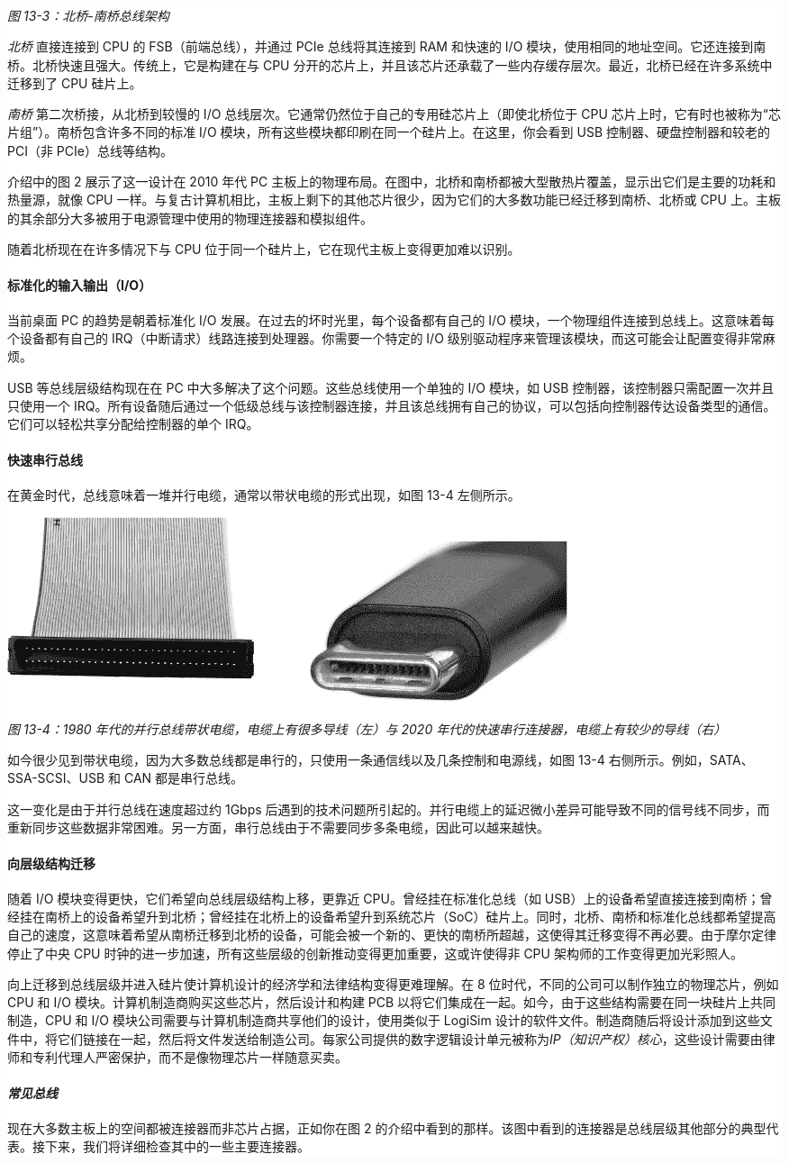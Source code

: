 *图 13-3：北桥-南桥总线架构*

*北桥* 直接连接到 CPU 的 FSB（前端总线），并通过 PCIe 总线将其连接到 RAM 和快速的 I/O 模块，使用相同的地址空间。它还连接到南桥。北桥快速且强大。传统上，它是构建在与 CPU 分开的芯片上，并且该芯片还承载了一些内存缓存层次。最近，北桥已经在许多系统中迁移到了 CPU 硅片上。

*南桥* 第二次桥接，从北桥到较慢的 I/O 总线层次。它通常仍然位于自己的专用硅芯片上（即使北桥位于 CPU 芯片上时，它有时也被称为“芯片组”）。南桥包含许多不同的标准 I/O 模块，所有这些模块都印刷在同一个硅片上。在这里，你会看到 USB 控制器、硬盘控制器和较老的 PCI（非 PCIe）总线等结构。

介绍中的图 2 展示了这一设计在 2010 年代 PC 主板上的物理布局。在图中，北桥和南桥都被大型散热片覆盖，显示出它们是主要的功耗和热量源，就像 CPU 一样。与复古计算机相比，主板上剩下的其他芯片很少，因为它们的大多数功能已经迁移到南桥、北桥或 CPU 上。主板的其余部分大多被用于电源管理中使用的物理连接器和模拟组件。

随着北桥现在在许多情况下与 CPU 位于同一个硅片上，它在现代主板上变得更加难以识别。

#### **标准化的输入输出（I/O）**

当前桌面 PC 的趋势是朝着标准化 I/O 发展。在过去的坏时光里，每个设备都有自己的 I/O 模块，一个物理组件连接到总线上。这意味着每个设备都有自己的 IRQ（中断请求）线路连接到处理器。你需要一个特定的 I/O 级别驱动程序来管理该模块，而这可能会让配置变得非常麻烦。

USB 等总线层级结构现在在 PC 中大多解决了这个问题。这些总线使用一个单独的 I/O 模块，如 USB 控制器，该控制器只需配置一次并且只使用一个 IRQ。所有设备随后通过一个低级总线与该控制器连接，并且该总线拥有自己的协议，可以包括向控制器传达设备类型的通信。它们可以轻松共享分配给控制器的单个 IRQ。

#### **快速串行总线**

在黄金时代，总线意味着一堆并行电缆，通常以带状电缆的形式出现，如图 13-4 左侧所示。

![Image](img/f0321-01.jpg)

*图 13-4：1980 年代的并行总线带状电缆，电缆上有很多导线（左）与 2020 年代的快速串行连接器，电缆上有较少的导线（右）*

如今很少见到带状电缆，因为大多数总线都是串行的，只使用一条通信线以及几条控制和电源线，如图 13-4 右侧所示。例如，SATA、SSA-SCSI、USB 和 CAN 都是串行总线。

这一变化是由于并行总线在速度超过约 1Gbps 后遇到的技术问题所引起的。并行电缆上的延迟微小差异可能导致不同的信号线不同步，而重新同步这些数据非常困难。另一方面，串行总线由于不需要同步多条电缆，因此可以越来越快。

#### **向层级结构迁移**

随着 I/O 模块变得更快，它们希望向总线层级结构上移，更靠近 CPU。曾经挂在标准化总线（如 USB）上的设备希望直接连接到南桥；曾经挂在南桥上的设备希望升到北桥；曾经挂在北桥上的设备希望升到系统芯片（SoC）硅片上。同时，北桥、南桥和标准化总线都希望提高自己的速度，这意味着希望从南桥迁移到北桥的设备，可能会被一个新的、更快的南桥所超越，这使得其迁移变得不再必要。由于摩尔定律停止了中央 CPU 时钟的进一步加速，所有这些层级的创新推动变得更加重要，这或许使得非 CPU 架构师的工作变得更加光彩照人。

向上迁移到总线层级并进入硅片使计算机设计的经济学和法律结构变得更难理解。在 8 位时代，不同的公司可以制作独立的物理芯片，例如 CPU 和 I/O 模块。计算机制造商购买这些芯片，然后设计和构建 PCB 以将它们集成在一起。如今，由于这些结构需要在同一块硅片上共同制造，CPU 和 I/O 模块公司需要与计算机制造商共享他们的设计，使用类似于 LogiSim 设计的软件文件。制造商随后将设计添加到这些文件中，将它们链接在一起，然后将文件发送给制造公司。每家公司提供的数字逻辑设计单元被称为*IP（知识产权）核心*，这些设计需要由律师和专利代理人严密保护，而不是像物理芯片一样随意买卖。

#### *常见总线*

现在大多数主板上的空间都被连接器而非芯片占据，正如你在图 2 的介绍中看到的那样。该图中看到的连接器是总线层级其他部分的典型代表。接下来，我们将详细检查其中的一些主要连接器。
